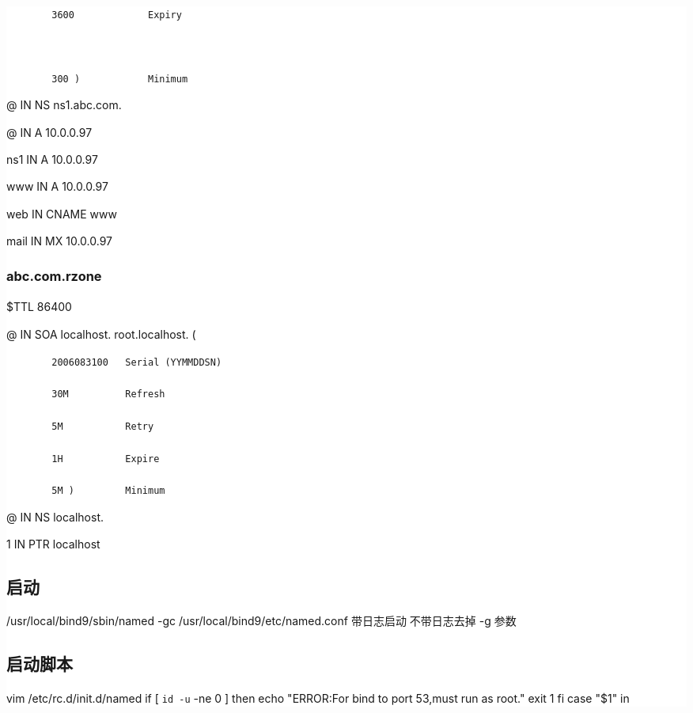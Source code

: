             3600             Expiry

 

            300 )            Minimum

 

@   IN  NS  ns1.abc.com.

 

@   IN  A   10.0.0.97

 

ns1 IN  A   10.0.0.97

 

www IN  A   10.0.0.97

 

web IN  CNAME   www

 

mail IN MX 10.0.0.97

### abc.com.rzone
$TTL 86400 

@   IN  SOA localhost. root.localhost.  ( 

            2006083100   Serial (YYMMDDSN) 

            30M          Refresh 

            5M           Retry 

            1H           Expire 

            5M )         Minimum 

@   IN  NS  localhost. 

1   IN  PTR localhost

## 启动
/usr/local/bind9/sbin/named -gc /usr/local/bind9/etc/named.conf 
带日志启动
不带日志去掉 -g 参数

## 启动脚本
vim /etc/rc.d/init.d/named
if [ `id -u` -ne 0 ]
then
echo "ERROR:For bind to port 53,must run as root."
exit 1
fi
case "$1" in
